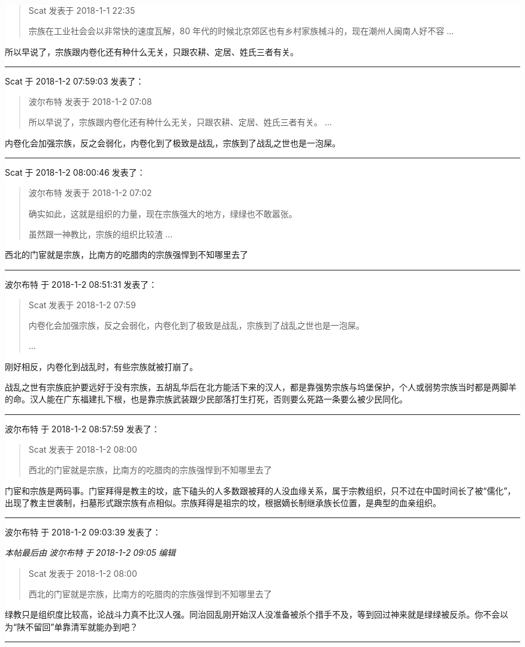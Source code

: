 > Scat 发表于 2018-1-1 22:35
>
> 宗族在工业社会会以非常快的速度瓦解，80 年代的时候北京郊区也有乡村家族械斗的，现在潮州人闽南人好不容 ...

所以早说了，宗族跟内卷化还有种什么无关，只跟农耕、定居、姓氏三者有关。

---

Scat 于 2018-1-2 07:59:03 发表了：

> 波尔布特 发表于 2018-1-2 07:08
>
> 所以早说了，宗族跟内卷化还有种什么无关，只跟农耕、定居、姓氏三者有关。 ...

内卷化会加强宗族，反之会弱化，内卷化到了极致是战乱，宗族到了战乱之世也是一泡屎。

---

Scat 于 2018-1-2 08:00:46 发表了：

> 波尔布特 发表于 2018-1-2 07:02
>
> 确实如此，这就是组织的力量，现在宗族强大的地方，绿绿也不敢嚣张。
>
> 虽然跟一神教比，宗族的组织比较渣 ...

西北的门宦就是宗族，比南方的吃腊肉的宗族强悍到不知哪里去了

---

波尔布特 于 2018-1-2 08:51:31 发表了：

> Scat 发表于 2018-1-2 07:59
>
> 内卷化会加强宗族，反之会弱化，内卷化到了极致是战乱，宗族到了战乱之世也是一泡屎。
>
> ...

刚好相反，内卷化到战乱时，有些宗族就被打崩了。

战乱之世有宗族庇护要远好于没有宗族，五胡乱华后在北方能活下来的汉人，都是靠强势宗族与坞堡保护，个人或弱势宗族当时都是两脚羊的命。汉人能在广东福建扎下根，也是靠宗族武装跟少民部落打生打死，否则要么死路一条要么被少民同化。

---

波尔布特 于 2018-1-2 08:57:59 发表了：

> Scat 发表于 2018-1-2 08:00
>
> 西北的门宦就是宗族，比南方的吃腊肉的宗族强悍到不知哪里去了

门宦和宗族是两码事。门宦拜得是教主的坟，底下磕头的人多数跟被拜的人没血缘关系，属于宗教组织，只不过在中国时间长了被“儒化”，出现了教主世袭制，扫墓形式跟宗族有点相似。宗族拜得是祖宗的坟，根据嫡长制继承族长位置，是典型的血亲组织。

---

波尔布特 于 2018-1-2 09:03:39 发表了：

_本帖最后由 波尔布特 于 2018-1-2 09:05 编辑_

> Scat 发表于 2018-1-2 08:00
>
> 西北的门宦就是宗族，比南方的吃腊肉的宗族强悍到不知哪里去了

绿教只是组织度比较高，论战斗力真不比汉人强。同治回乱刚开始汉人没准备被杀个措手不及，等到回过神来就是绿绿被反杀。你不会以为“陕不留回”单靠清军就能办到吧？

---
